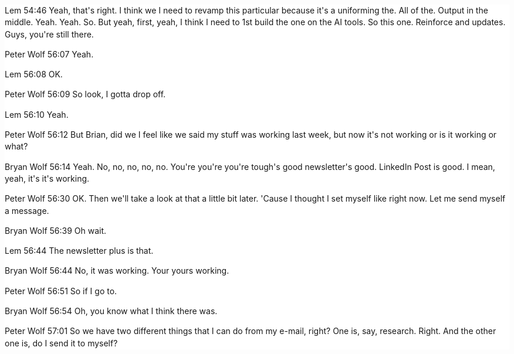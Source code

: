 Lem   54:46
Yeah, that's right.
I think we I need to revamp this particular because it's a uniforming the.
All of the.
Output in the middle.
Yeah.
Yeah. So.
But yeah, first, yeah, I think I need to 1st build the one on the AI tools.
So this one.
Reinforce and updates.
Guys, you're still there.

Peter Wolf   56:07
Yeah.

Lem   56:08
OK.

Peter Wolf   56:09
So look, I gotta drop off.

Lem   56:10
Yeah.

Peter Wolf   56:12
But Brian, did we I feel like we said my stuff was working last week, but now it's not working or is it working or what?

Bryan Wolf   56:14
Yeah.
No, no, no, no, no.
You're you're you're tough's good newsletter's good.
LinkedIn Post is good.
I mean, yeah, it's it's working.

Peter Wolf   56:30
OK. Then we'll take a look at that a little bit later.
'Cause I thought I set myself like right now. Let me send myself a message.

Bryan Wolf   56:39
Oh wait.

Lem   56:44
The newsletter plus is that.

Bryan Wolf   56:44
No, it was working. Your yours working.

Peter Wolf   56:51
So if I go to.

Bryan Wolf   56:54
Oh, you know what I think there was.

Peter Wolf   57:01
So we have two different things that I can do from my e-mail, right?
One is, say, research.
Right. And the other one is, do I send it to myself?
